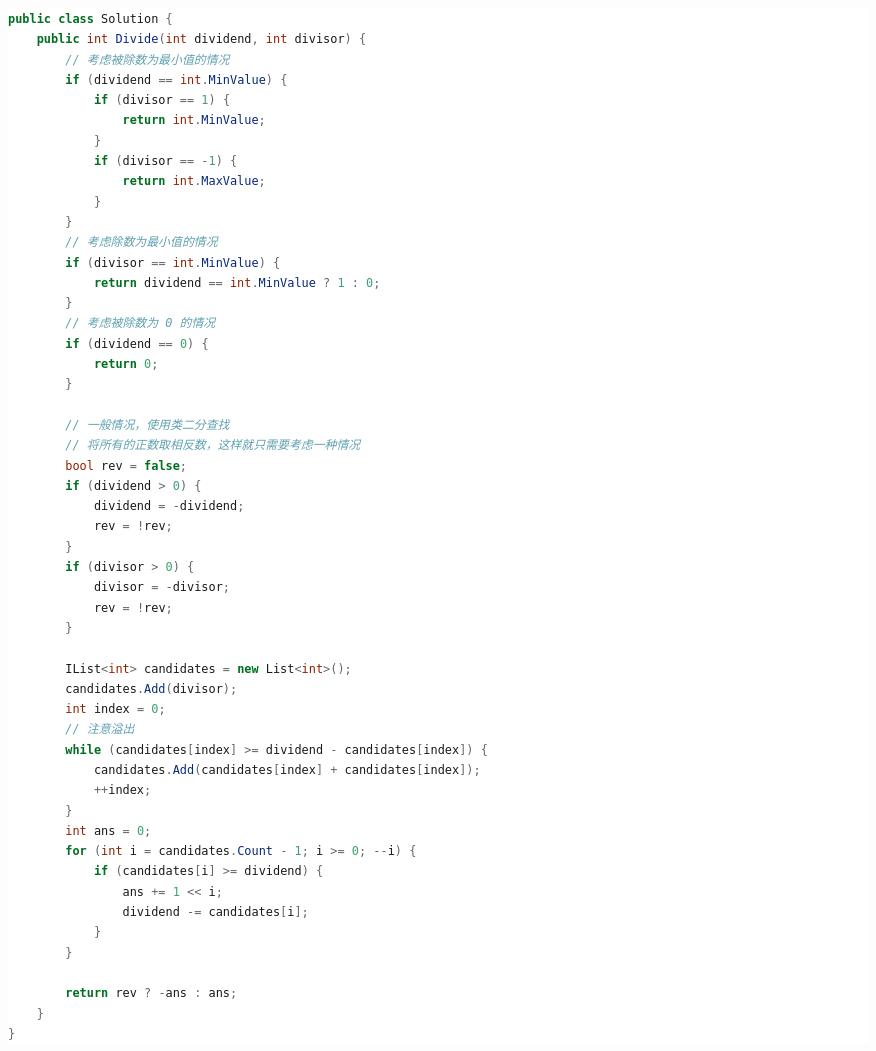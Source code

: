 ```C# [sol2-C#]
public class Solution {
    public int Divide(int dividend, int divisor) {
        // 考虑被除数为最小值的情况
        if (dividend == int.MinValue) {
            if (divisor == 1) {
                return int.MinValue;
            }
            if (divisor == -1) {
                return int.MaxValue;
            }
        }
        // 考虑除数为最小值的情况
        if (divisor == int.MinValue) {
            return dividend == int.MinValue ? 1 : 0;
        }
        // 考虑被除数为 0 的情况
        if (dividend == 0) {
            return 0;
        }
        
        // 一般情况，使用类二分查找
        // 将所有的正数取相反数，这样就只需要考虑一种情况
        bool rev = false;
        if (dividend > 0) {
            dividend = -dividend;
            rev = !rev;
        }
        if (divisor > 0) {
            divisor = -divisor;
            rev = !rev;
        }

        IList<int> candidates = new List<int>();
        candidates.Add(divisor);
        int index = 0;
        // 注意溢出
        while (candidates[index] >= dividend - candidates[index]) {
            candidates.Add(candidates[index] + candidates[index]);
            ++index;
        }
        int ans = 0;
        for (int i = candidates.Count - 1; i >= 0; --i) {
            if (candidates[i] >= dividend) {
                ans += 1 << i;
                dividend -= candidates[i];
            }
        }

        return rev ? -ans : ans;
    }
}
```
